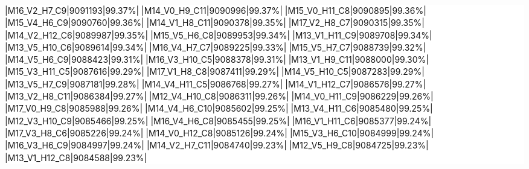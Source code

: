 |M16_V2_H7_C9|9091193|99.37%|
|M14_V0_H9_C11|9090996|99.37%|
|M15_V0_H11_C8|9090895|99.36%|
|M15_V4_H6_C9|9090760|99.36%|
|M14_V1_H8_C11|9090378|99.35%|
|M17_V2_H8_C7|9090315|99.35%|
|M14_V2_H12_C6|9089987|99.35%|
|M15_V5_H6_C8|9089953|99.34%|
|M13_V1_H11_C9|9089708|99.34%|
|M13_V5_H10_C6|9089614|99.34%|
|M16_V4_H7_C7|9089225|99.33%|
|M15_V5_H7_C7|9088739|99.32%|
|M14_V5_H6_C9|9088423|99.31%|
|M16_V3_H10_C5|9088378|99.31%|
|M13_V1_H9_C11|9088000|99.30%|
|M15_V3_H11_C5|9087616|99.29%|
|M17_V1_H8_C8|9087411|99.29%|
|M14_V5_H10_C5|9087283|99.29%|
|M13_V5_H7_C9|9087181|99.28%|
|M14_V4_H11_C5|9086768|99.27%|
|M14_V1_H12_C7|9086576|99.27%|
|M13_V2_H8_C11|9086384|99.27%|
|M12_V4_H10_C8|9086311|99.26%|
|M14_V0_H11_C9|9086229|99.26%|
|M17_V0_H9_C8|9085988|99.26%|
|M14_V4_H6_C10|9085602|99.25%|
|M13_V4_H11_C6|9085480|99.25%|
|M12_V3_H10_C9|9085466|99.25%|
|M16_V4_H6_C8|9085455|99.25%|
|M16_V1_H11_C6|9085377|99.24%|
|M17_V3_H8_C6|9085226|99.24%|
|M14_V0_H12_C8|9085126|99.24%|
|M15_V3_H6_C10|9084999|99.24%|
|M16_V3_H6_C9|9084997|99.24%|
|M14_V2_H7_C11|9084740|99.23%|
|M12_V5_H9_C8|9084725|99.23%|
|M13_V1_H12_C8|9084588|99.23%|